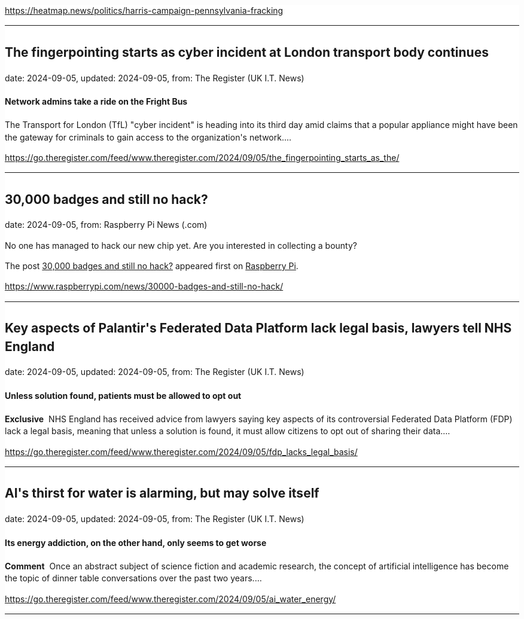 <https://heatmap.news/politics/harris-campaign-pennsylvania-fracking>

---

## The fingerpointing starts as cyber incident at London transport body continues

date: 2024-09-05, updated: 2024-09-05, from: The Register (UK I.T. News)

<h4>Network admins take a ride on the Fright Bus</h4> <p>The Transport for London (TfL) "cyber incident" is heading into its third day amid claims that a popular appliance might have been the gateway for criminals to gain access to the organization's network.…</p> 

<https://go.theregister.com/feed/www.theregister.com/2024/09/05/the_fingerpointing_starts_as_the/>

---

## 30,000 badges and still no hack?

date: 2024-09-05, from: Raspberry Pi News (.com)

<p>No one has managed to hack our new chip yet. Are you interested in collecting a bounty?</p>
<p>The post <a href="https://www.raspberrypi.com/news/30000-badges-and-still-no-hack/">30,000 badges and still no hack?</a> appeared first on <a href="https://www.raspberrypi.com">Raspberry Pi</a>.</p>
 

<https://www.raspberrypi.com/news/30000-badges-and-still-no-hack/>

---

## Key aspects of Palantir's Federated Data Platform lack legal basis, lawyers tell NHS England

date: 2024-09-05, updated: 2024-09-05, from: The Register (UK I.T. News)

<h4>Unless solution found, patients must be allowed to opt out</h4> <p><strong>Exclusive</strong>  NHS England has received advice from lawyers saying key aspects of its controversial Federated Data Platform (FDP) lack a legal basis, meaning that unless a solution is found, it must allow citizens to opt out of sharing their data.…</p> <p></p> 

<https://go.theregister.com/feed/www.theregister.com/2024/09/05/fdp_lacks_legal_basis/>

---

## AI's thirst for water is alarming, but may solve itself

date: 2024-09-05, updated: 2024-09-05, from: The Register (UK I.T. News)

<h4>Its energy addiction, on the other hand, only seems to get worse</h4> <p><strong>Comment</strong>  Once an abstract subject of science fiction and academic research, the concept of artificial intelligence has become the topic of dinner table conversations over the past two years.…</p> 

<https://go.theregister.com/feed/www.theregister.com/2024/09/05/ai_water_energy/>

---

